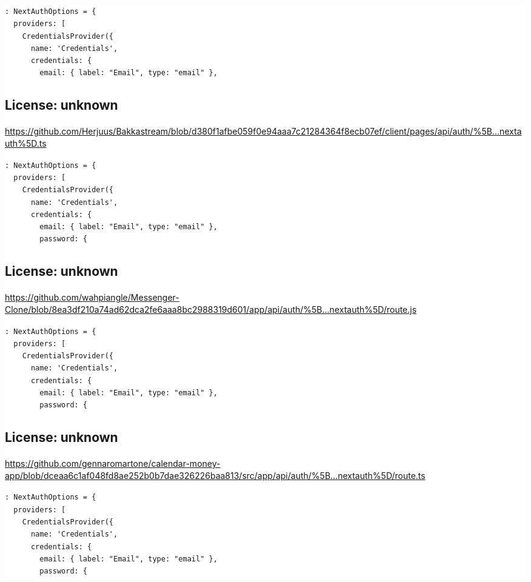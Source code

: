 ```
: NextAuthOptions = {
  providers: [
    CredentialsProvider({
      name: 'Credentials',
      credentials: {
        email: { label: "Email", type: "email" },
```


## License: unknown
https://github.com/Herjuus/Bakkastream/blob/d380f1afbe059f0e94aaa7c21284364f8ecb07ef/client/pages/api/auth/%5B...nextauth%5D.ts

```
: NextAuthOptions = {
  providers: [
    CredentialsProvider({
      name: 'Credentials',
      credentials: {
        email: { label: "Email", type: "email" },
        password: {
```


## License: unknown
https://github.com/wahpiangle/Messenger-Clone/blob/8ea3df210a74ad62dca2fe6aaa8bc2988319d601/app/api/auth/%5B...nextauth%5D/route.js

```
: NextAuthOptions = {
  providers: [
    CredentialsProvider({
      name: 'Credentials',
      credentials: {
        email: { label: "Email", type: "email" },
        password: {
```


## License: unknown
https://github.com/gennaromartone/calendar-money-app/blob/dceaa6c1af048fd8ae252b0b7dae326226baa813/src/app/api/auth/%5B...nextauth%5D/route.ts

```
: NextAuthOptions = {
  providers: [
    CredentialsProvider({
      name: 'Credentials',
      credentials: {
        email: { label: "Email", type: "email" },
        password: {
```

